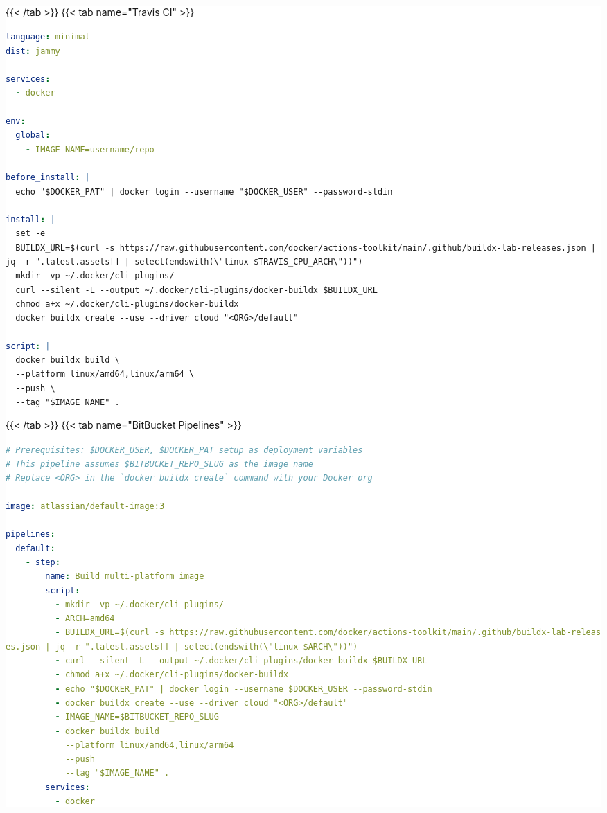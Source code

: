 ```groovy
```

{{< /tab >}}
{{< tab name="Travis CI" >}}

```yaml
language: minimal 
dist: jammy 

services:
  - docker

env:
  global:
    - IMAGE_NAME=username/repo

before_install: |
  echo "$DOCKER_PAT" | docker login --username "$DOCKER_USER" --password-stdin

install: |
  set -e 
  BUILDX_URL=$(curl -s https://raw.githubusercontent.com/docker/actions-toolkit/main/.github/buildx-lab-releases.json | jq -r ".latest.assets[] | select(endswith(\"linux-$TRAVIS_CPU_ARCH\"))")
  mkdir -vp ~/.docker/cli-plugins/
  curl --silent -L --output ~/.docker/cli-plugins/docker-buildx $BUILDX_URL
  chmod a+x ~/.docker/cli-plugins/docker-buildx
  docker buildx create --use --driver cloud "<ORG>/default"

script: |
  docker buildx build \
  --platform linux/amd64,linux/arm64 \
  --push \
  --tag "$IMAGE_NAME" .
```

{{< /tab >}}
{{< tab name="BitBucket Pipelines" >}}

```yaml
# Prerequisites: $DOCKER_USER, $DOCKER_PAT setup as deployment variables
# This pipeline assumes $BITBUCKET_REPO_SLUG as the image name
# Replace <ORG> in the `docker buildx create` command with your Docker org

image: atlassian/default-image:3

pipelines:
  default:
    - step:
        name: Build multi-platform image
        script:
          - mkdir -vp ~/.docker/cli-plugins/
          - ARCH=amd64
          - BUILDX_URL=$(curl -s https://raw.githubusercontent.com/docker/actions-toolkit/main/.github/buildx-lab-releases.json | jq -r ".latest.assets[] | select(endswith(\"linux-$ARCH\"))")
          - curl --silent -L --output ~/.docker/cli-plugins/docker-buildx $BUILDX_URL
          - chmod a+x ~/.docker/cli-plugins/docker-buildx
          - echo "$DOCKER_PAT" | docker login --username $DOCKER_USER --password-stdin
          - docker buildx create --use --driver cloud "<ORG>/default"
          - IMAGE_NAME=$BITBUCKET_REPO_SLUG
          - docker buildx build
            --platform linux/amd64,linux/arm64
            --push
            --tag "$IMAGE_NAME" .
        services:
          - docker
```